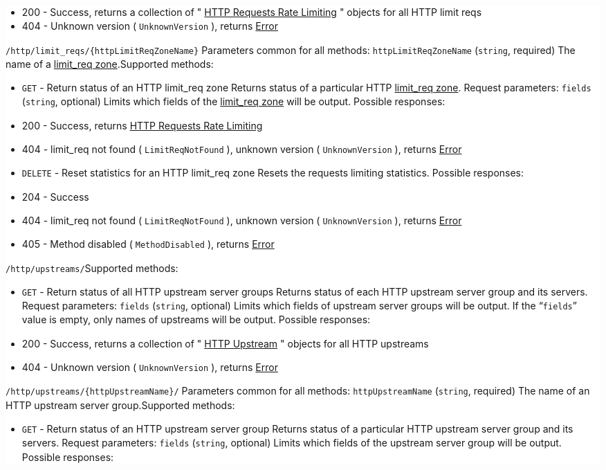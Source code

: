 - 200 - Success, returns a collection of " [HTTP Requests Rate Limiting](#def_nginx_http_limit_req_zone) " objects for all HTTP limit reqs
- 404 - Unknown version ( `UnknownVersion` ), returns [Error](#def_nginx_error)



`/http/limit_reqs/{httpLimitReqZoneName}`
Parameters common for all methods:
`httpLimitReqZoneName`
(`string`, required)
The name of a [limit_req zone](https://nginx.org/en/docs/http/ngx_http_limit_req_module.html#limit_req_zone).Supported methods:
- `GET` - Return status of an HTTP limit_req zone Returns status of a particular HTTP [limit_req zone](https://nginx.org/en/docs/http/ngx_http_limit_req_module.html#limit_req_zone). 
Request parameters:
`fields`
(`string`, optional)
Limits which fields of the [limit_req zone](https://nginx.org/en/docs/http/ngx_http_limit_req_module.html#limit_req_zone) will be output. 
Possible responses:
 
- 200 - Success, returns [HTTP Requests Rate Limiting](#def_nginx_http_limit_req_zone)
- 404 - limit_req not found ( `LimitReqNotFound` ), unknown version ( `UnknownVersion` ), returns [Error](#def_nginx_error)


- `DELETE` - Reset statistics for an HTTP limit_req zone Resets the requests limiting statistics. 
Possible responses:
 
- 204 - Success
- 404 - limit_req not found ( `LimitReqNotFound` ), unknown version ( `UnknownVersion` ), returns [Error](#def_nginx_error)
- 405 - Method disabled ( `MethodDisabled` ), returns [Error](#def_nginx_error)



`/http/upstreams/`Supported methods:
- `GET` - Return status of all HTTP upstream server groups Returns status of each HTTP upstream server group and its servers. 
Request parameters:
`fields`
(`string`, optional)
Limits which fields of upstream server groups will be output. If the “`fields`” value is empty, only names of upstreams will be output. 
Possible responses:
 
- 200 - Success, returns a collection of " [HTTP Upstream](#def_nginx_http_upstream) " objects for all HTTP upstreams
- 404 - Unknown version ( `UnknownVersion` ), returns [Error](#def_nginx_error)



`/http/upstreams/{httpUpstreamName}/`
Parameters common for all methods:
`httpUpstreamName`
(`string`, required)
The name of an HTTP upstream server group.Supported methods:
- `GET` - Return status of an HTTP upstream server group Returns status of a particular HTTP upstream server group and its servers. 
Request parameters:
`fields`
(`string`, optional)
Limits which fields of the upstream server group will be output. 
Possible responses:
 